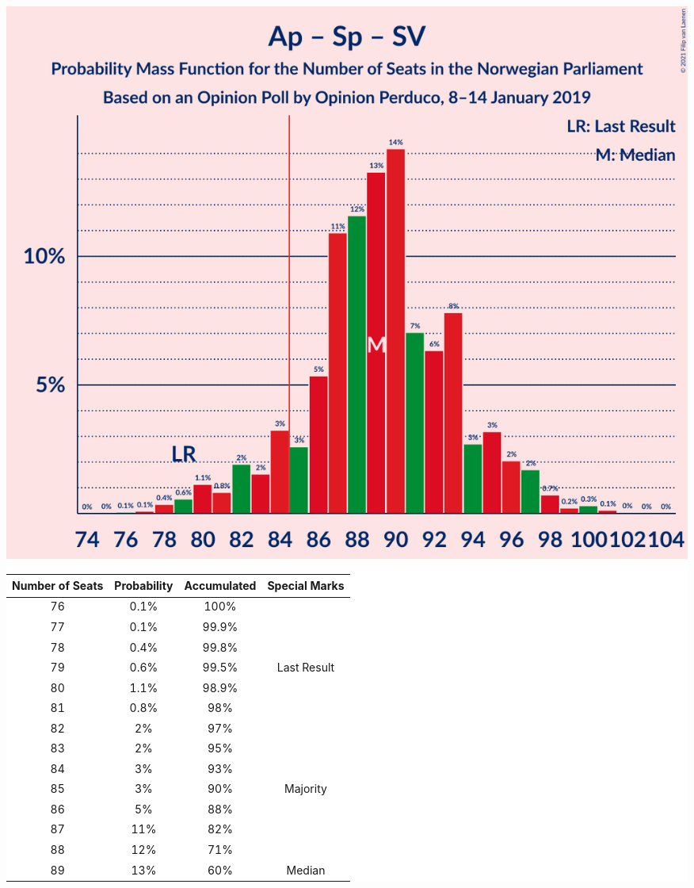 ![Graph with seats probability mass function not yet produced](2019-01-14-OpinionPerduco-coalitions-seats-pmf-ap–sp–sv.png "Seats Probability Mass Function")

| Number of Seats | Probability | Accumulated | Special Marks |
|:---------------:|:-----------:|:-----------:|:-------------:|
| 76 | 0.1% | 100% |  |
| 77 | 0.1% | 99.9% |  |
| 78 | 0.4% | 99.8% |  |
| 79 | 0.6% | 99.5% | Last Result |
| 80 | 1.1% | 98.9% |  |
| 81 | 0.8% | 98% |  |
| 82 | 2% | 97% |  |
| 83 | 2% | 95% |  |
| 84 | 3% | 93% |  |
| 85 | 3% | 90% | Majority |
| 86 | 5% | 88% |  |
| 87 | 11% | 82% |  |
| 88 | 12% | 71% |  |
| 89 | 13% | 60% | Median |
